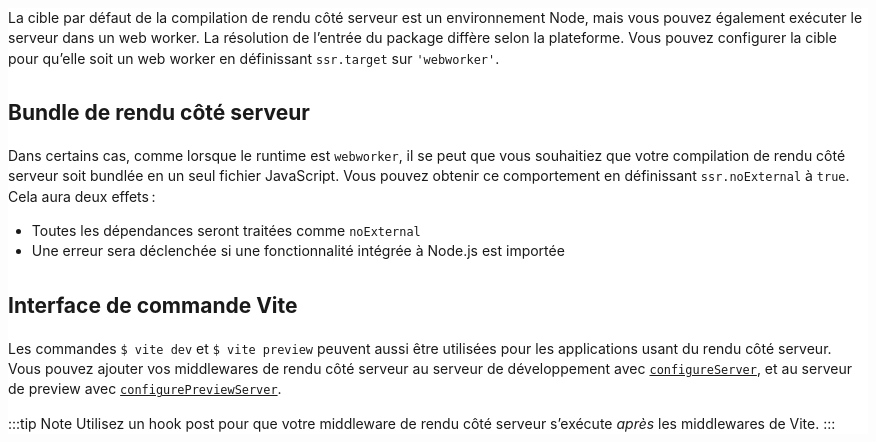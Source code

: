 La cible par défaut de la compilation de rendu côté serveur est un environnement Node, mais vous pouvez également exécuter le serveur dans un web worker. La résolution de l’entrée du package diffère selon la plateforme. Vous pouvez configurer la cible pour qu’elle soit un web worker en définissant `ssr.target` sur `'webworker'`.

## Bundle de rendu côté serveur

Dans certains cas, comme lorsque le runtime est `webworker`, il se peut que vous souhaitiez que votre compilation de rendu côté serveur soit bundlée en un seul fichier JavaScript. Vous pouvez obtenir ce comportement en définissant `ssr.noExternal` à `true`. Cela aura deux effets :

- Toutes les dépendances seront traitées comme `noExternal`
- Une erreur sera déclenchée si une fonctionnalité intégrée à Node.js est importée

## Interface de commande Vite

Les commandes `$ vite dev` et `$ vite preview` peuvent aussi être utilisées pour les applications usant du rendu côté serveur. Vous pouvez ajouter vos middlewares de rendu côté serveur au serveur de développement avec [`configureServer`](/guide/api-plugin#configureserver), et au serveur de preview avec [`configurePreviewServer`](/guide/api-plugin#configurepreviewserver).

:::tip Note
Utilisez un hook post pour que votre middleware de rendu côté serveur s’exécute _après_ les middlewares de Vite.
:::
